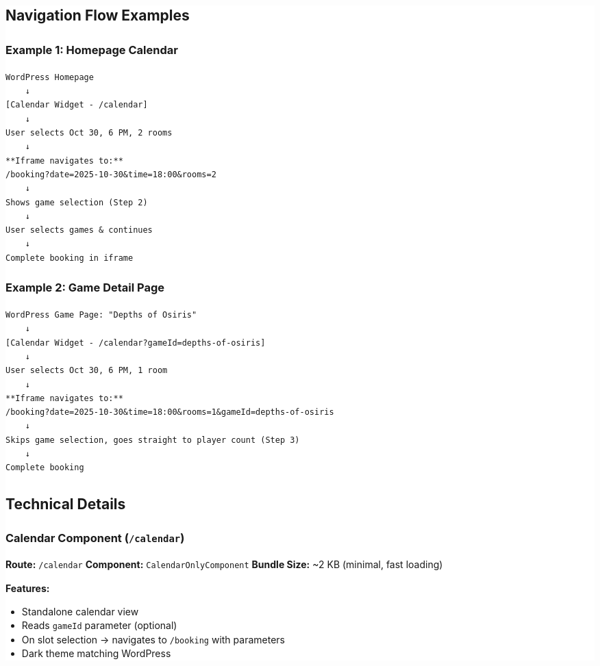## Navigation Flow Examples

### Example 1: Homepage Calendar

```
WordPress Homepage
    ↓
[Calendar Widget - /calendar]
    ↓
User selects Oct 30, 6 PM, 2 rooms
    ↓
**Iframe navigates to:**
/booking?date=2025-10-30&time=18:00&rooms=2
    ↓
Shows game selection (Step 2)
    ↓
User selects games & continues
    ↓
Complete booking in iframe
```

### Example 2: Game Detail Page

```
WordPress Game Page: "Depths of Osiris"
    ↓
[Calendar Widget - /calendar?gameId=depths-of-osiris]
    ↓
User selects Oct 30, 6 PM, 1 room
    ↓
**Iframe navigates to:**
/booking?date=2025-10-30&time=18:00&rooms=1&gameId=depths-of-osiris
    ↓
Skips game selection, goes straight to player count (Step 3)
    ↓
Complete booking
```

## Technical Details

### Calendar Component (`/calendar`)

**Route:** `/calendar`
**Component:** `CalendarOnlyComponent`
**Bundle Size:** ~2 KB (minimal, fast loading)

**Features:**
- Standalone calendar view
- Reads `gameId` parameter (optional)
- On slot selection → navigates to `/booking` with parameters
- Dark theme matching WordPress
